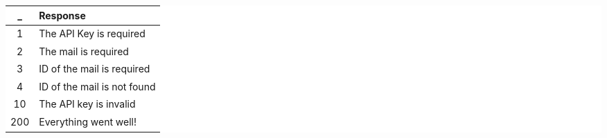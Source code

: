 | _  | Response |
| :---------------: |:---------------|
|1 | The API Key is required |
|2| The mail is required |
|3| ID of the mail is required |
|4| ID of the mail is not found |
|10| The API key is invalid |
|200| Everything went well! |
  




















